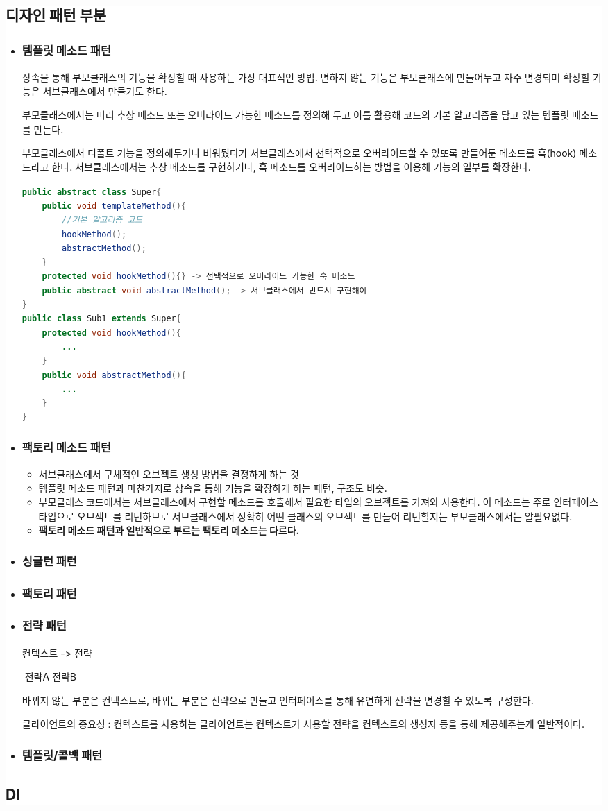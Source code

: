 ## 디자인 패턴 부분

- ### 템플릿 메소드 패턴

  상속을 통해 부모클래스의 기능을 확장할 때 사용하는 가장 대표적인 방법. 변하지 않는 기능은 부모클래스에 만들어두고 자주 변경되며 확장할 기능은 서브클래스에서 만들기도 한다.
  
  부모클래스에서는 미리 추상 메소드 또는 오버라이드 가능한 메소드를 정의해 두고 이를 활용해 코드의 기본 알고리즘을 담고 있는 템플릿 메소드를 만든다.
  
  부모클래스에서 디폴트 기능을 정의해두거나 비워뒀다가 서브클래스에서 선택적으로 오버라이드할 수 있또록 만들어둔 메소드를 훅(hook) 메소드라고 한다. 서브클래스에서는 추상 메소드를 구현하거나, 훅 메소드를 오버라이드하는 방법을 이용해 기능의 일부를 확장한다.

  ```java
  public abstract class Super{
      public void templateMethod(){
          //기본 알고리즘 코드
          hookMethod();
          abstractMethod();
      }
      protected void hookMethod(){} -> 선택적으로 오버라이드 가능한 훅 메소드
      public abstract void abstractMethod(); -> 서브클래스에서 반드시 구현해야
  }
  public class Sub1 extends Super{
      protected void hookMethod(){
          ...
      }
      public void abstractMethod(){
          ...
      }
  }
  ```

- ### 팩토리 메소드 패턴

  - 서브클래스에서 구체적인 오브젝트 생성 방법을 결정하게 하는 것
  - 템플릿 메소드 패턴과 마찬가지로 상속을 통해 기능을 확장하게 하는 패턴, 구조도 비슷.
  - 부모클래스 코드에서는 서브클래스에서 구현할 메소드를 호출해서 필요한 타입의 오브젝트를 가져와 사용한다. 이 메소드는 주로 인터페이스 타입으로 오브젝트를 리턴하므로 서브클래스에서 정확히 어떤 클래스의 오브젝트를 만들어 리턴할지는 부모클래스에서는 알필요없다.
  - **팩토리 메소드 패턴과 일반적으로 부르는 팩토리 메소드는 다르다.**

- ### 싱글턴 패턴

- ### 팩토리 패턴

- ### 전략 패턴

  컨텍스트 ->   전략

  ​		전략A  전략B

  바뀌지 않는 부분은 컨텍스트로, 바뀌는 부분은 전략으로 만들고 인터페이스를 통해 유연하게 전략을 변경할 수 있도록 구성한다.

  클라이언트의 중요성 : 컨텍스트를 사용하는 클라이언트는 컨텍스트가 사용할 전략을 컨텍스트의 생성자 등을 통해 제공해주는게 일반적이다.

- ### 템플릿/콜백 패턴



## DI

